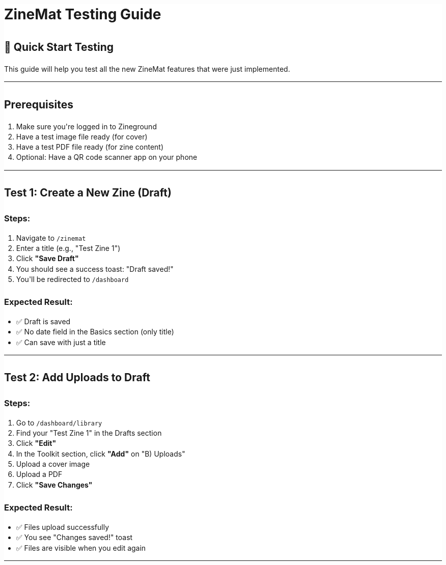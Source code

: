 # ZineMat Testing Guide

## 🚀 Quick Start Testing

This guide will help you test all the new ZineMat features that were just implemented.

---

## Prerequisites

1. Make sure you're logged in to Zineground
2. Have a test image file ready (for cover)
3. Have a test PDF file ready (for zine content)
4. Optional: Have a QR code scanner app on your phone

---

## Test 1: Create a New Zine (Draft)

### Steps:
1. Navigate to `/zinemat`
2. Enter a title (e.g., "Test Zine 1")
3. Click **"Save Draft"**
4. You should see a success toast: "Draft saved!"
5. You'll be redirected to `/dashboard`

### Expected Result:
- ✅ Draft is saved
- ✅ No date field in the Basics section (only title)
- ✅ Can save with just a title

---

## Test 2: Add Uploads to Draft

### Steps:
1. Go to `/dashboard/library`
2. Find your "Test Zine 1" in the Drafts section
3. Click **"Edit"**
4. In the Toolkit section, click **"Add"** on "B) Uploads"
5. Upload a cover image
6. Upload a PDF
7. Click **"Save Changes"**

### Expected Result:
- ✅ Files upload successfully
- ✅ You see "Changes saved!" toast
- ✅ Files are visible when you edit again

---